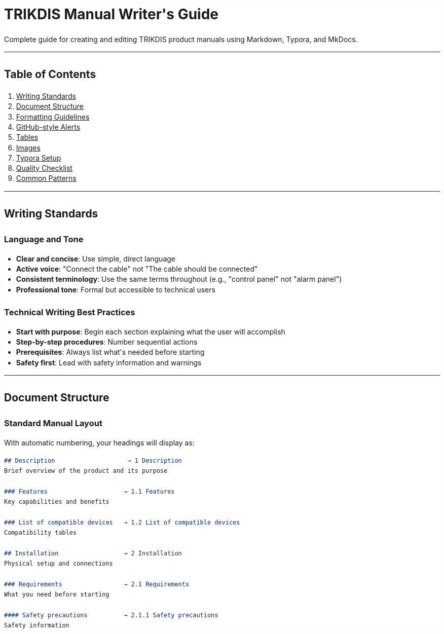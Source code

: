 # TRIKDIS Manual Writer's Guide

Complete guide for creating and editing TRIKDIS product manuals using Markdown, Typora, and MkDocs.

---

## Table of Contents

1. [Writing Standards](#writing-standards)
2. [Document Structure](#document-structure)
3. [Formatting Guidelines](#formatting-guidelines)
4. [GitHub-style Alerts](#github-style-alerts)
5. [Tables](#tables)
6. [Images](#images)
7. [Typora Setup](#typora-setup)
8. [Quality Checklist](#quality-checklist)
9. [Common Patterns](#common-patterns)

---

## Writing Standards

### Language and Tone
- **Clear and concise**: Use simple, direct language
- **Active voice**: "Connect the cable" not "The cable should be connected"
- **Consistent terminology**: Use the same terms throughout (e.g., "control panel" not "alarm panel")
- **Professional tone**: Formal but accessible to technical users

### Technical Writing Best Practices
- **Start with purpose**: Begin each section explaining what the user will accomplish
- **Step-by-step procedures**: Number sequential actions
- **Prerequisites**: Always list what's needed before starting
- **Safety first**: Lead with safety information and warnings

---

## Document Structure

### Standard Manual Layout

With automatic numbering, your headings will display as:

```markdown
## Description                    → 1 Description
Brief overview of the product and its purpose

### Features                     → 1.1 Features  
Key capabilities and benefits

### List of compatible devices   → 1.2 List of compatible devices
Compatibility tables

## Installation                  → 2 Installation
Physical setup and connections

### Requirements                 → 2.1 Requirements
What you need before starting

#### Safety precautions          → 2.1.1 Safety precautions
Safety information

```